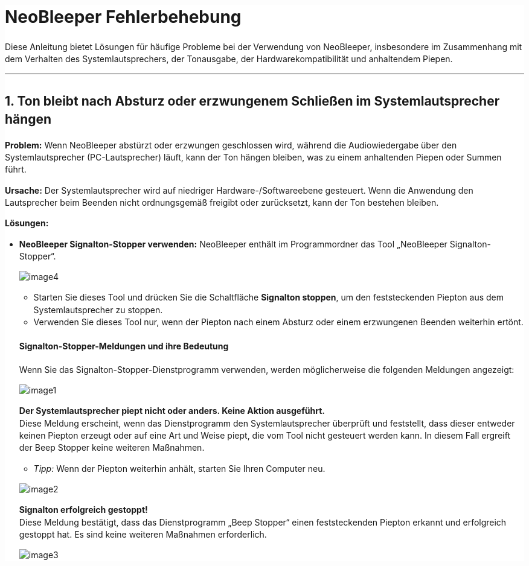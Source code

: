 # NeoBleeper Fehlerbehebung

Diese Anleitung bietet Lösungen für häufige Probleme bei der Verwendung von NeoBleeper, insbesondere im Zusammenhang mit dem Verhalten des Systemlautsprechers, der Tonausgabe, der Hardwarekompatibilität und anhaltendem Piepen.

---

## 1. Ton bleibt nach Absturz oder erzwungenem Schließen im Systemlautsprecher hängen

**Problem:**
Wenn NeoBleeper abstürzt oder erzwungen geschlossen wird, während die Audiowiedergabe über den Systemlautsprecher (PC-Lautsprecher) läuft, kann der Ton hängen bleiben, was zu einem anhaltenden Piepen oder Summen führt.

**Ursache:**
Der Systemlautsprecher wird auf niedriger Hardware-/Softwareebene gesteuert. Wenn die Anwendung den Lautsprecher beim Beenden nicht ordnungsgemäß freigibt oder zurücksetzt, kann der Ton bestehen bleiben.

**Lösungen:**
- **NeoBleeper Signalton-Stopper verwenden:**
  NeoBleeper enthält im Programmordner das Tool „NeoBleeper Signalton-Stopper“.
  
  ![image4](https://github.com/user-attachments/assets/b4f2bfce-ce16-4377-8884-5485ac04f9a8)
  
  - Starten Sie dieses Tool und drücken Sie die Schaltfläche **Signalton stoppen**, um den feststeckenden Piepton aus dem Systemlautsprecher zu stoppen.
  - Verwenden Sie dieses Tool nur, wenn der Piepton nach einem Absturz oder einem erzwungenen Beenden weiterhin ertönt.

  #### Signalton-Stopper-Meldungen und ihre Bedeutung

  Wenn Sie das Signalton-Stopper-Dienstprogramm verwenden, werden möglicherweise die folgenden Meldungen angezeigt:

  ![image1](https://github.com/user-attachments/assets/e810ada3-e70d-4920-97d5-a3906ca58e45)
    
    **Der Systemlautsprecher piept nicht oder anders. Keine Aktion ausgeführt.**  
    Diese Meldung erscheint, wenn das Dienstprogramm den Systemlautsprecher überprüft und feststellt, dass dieser entweder keinen Piepton erzeugt oder auf eine Art und Weise piept, die vom Tool nicht gesteuert werden kann. In diesem Fall ergreift der Beep Stopper keine weiteren Maßnahmen.
    - *Tipp:* Wenn der Piepton weiterhin anhält, starten Sie Ihren Computer neu.

  ![image2](https://github.com/user-attachments/assets/7b72bde9-739c-494d-919d-fd24615afdfc)
    
    **Signalton erfolgreich gestoppt!**  
    Diese Meldung bestätigt, dass das Dienstprogramm „Beep Stopper“ einen feststeckenden Piepton erkannt und erfolgreich gestoppt hat. Es sind keine weiteren Maßnahmen erforderlich.

  ![image3](https://github.com/user-attachments/assets/319f662d-feda-46f0-9cc4-a24474958e0f)
  